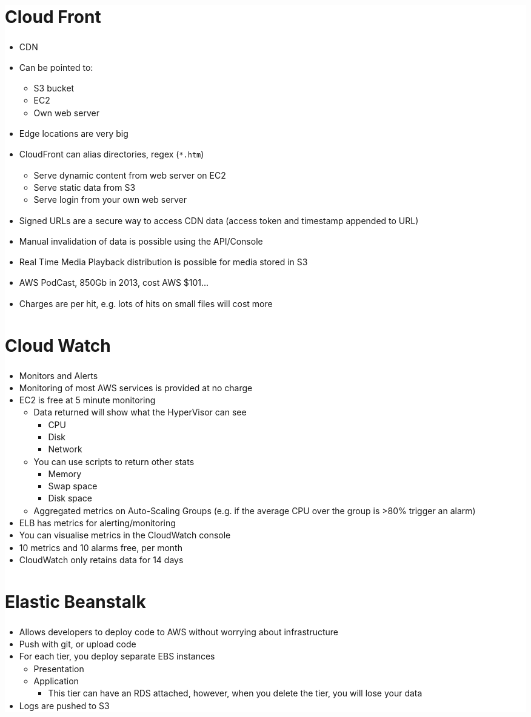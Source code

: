 # Cloud Front

- CDN
- Can be pointed to:
  - S3 bucket
  - EC2
  - Own web server
- Edge locations are very big
- CloudFront can alias directories, regex (`*.htm`)
  - Serve dynamic content from web server on EC2
  - Serve static data from S3
  - Serve login from your own web server
- Signed URLs are a secure way to access CDN data (access token and timestamp appended to URL)
- Manual invalidation of data is possible using the API/Console
- Real Time Media Playback distribution is possible for media stored in S3

- AWS PodCast, 850Gb in 2013, cost AWS $101...
- Charges are per hit, e.g. lots of hits on small files will cost more

# Cloud Watch

- Monitors and Alerts
- Monitoring of most AWS services is provided at no charge
- EC2 is free at 5 minute monitoring
  - Data returned will show what the HyperVisor can see
    - CPU
    - Disk
    - Network
  - You can use scripts to return other stats
    - Memory
    - Swap space
    - Disk space
  - Aggregated metrics on Auto-Scaling Groups (e.g. if the average CPU over the group is >80% trigger an alarm)
- ELB has metrics for alerting/monitoring
- You can visualise metrics in the CloudWatch console
- 10 metrics and 10 alarms free, per month
- CloudWatch only retains data for 14 days

# Elastic Beanstalk

- Allows developers to deploy code to AWS without worrying about infrastructure
- Push with git, or upload code
- For each tier, you deploy separate EBS instances
  - Presentation
  - Application
    - This tier can have an RDS attached, however, when you delete the tier, you will lose your data
- Logs are pushed to S3
